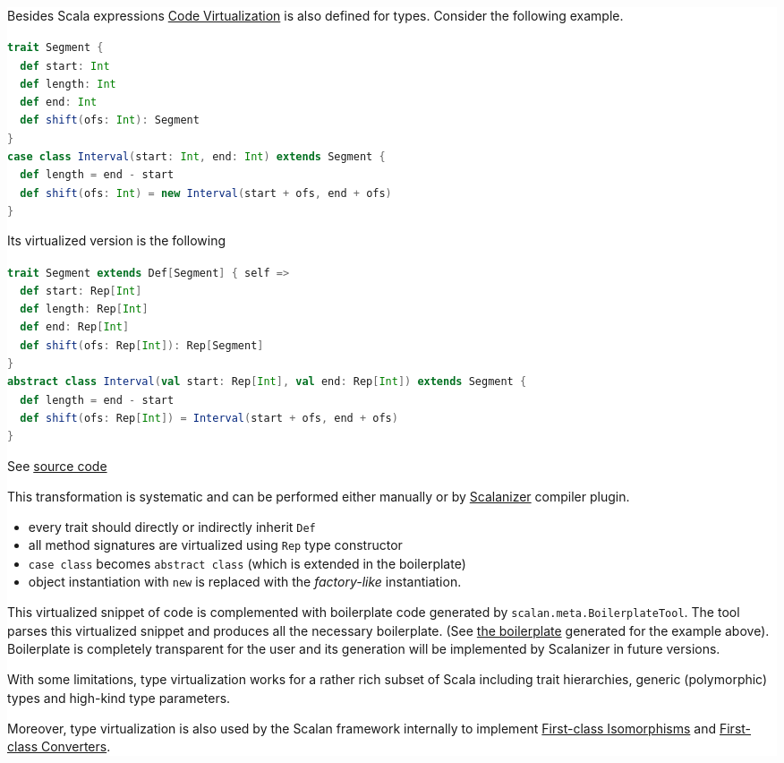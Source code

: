 Besides Scala expressions [Code Virtualization](#Idiom2) is also defined for types. Consider the following example. 

```scala
trait Segment { 
  def start: Int
  def length: Int
  def end: Int
  def shift(ofs: Int): Segment
}
case class Interval(start: Int, end: Int) extends Segment {
  def length = end - start
  def shift(ofs: Int) = new Interval(start + ofs, end + ofs)
}
``` 

Its virtualized version is the following

```scala
trait Segment extends Def[Segment] { self =>
  def start: Rep[Int]
  def length: Rep[Int]
  def end: Rep[Int]
  def shift(ofs: Rep[Int]): Rep[Segment]
}
abstract class Interval(val start: Rep[Int], val end: Rep[Int]) extends Segment {
  def length = end - start
  def shift(ofs: Rep[Int]) = Interval(start + ofs, end + ofs)
}
``` 
See [source code](https://github.com/scalan/scalan/blob/master/core/src/test/scala/scalan/common/Segments.scala)

This transformation is systematic and can be performed either manually or by
[Scalanizer](https://github.com/scalan/scalanizer) compiler plugin.

- every trait should directly or indirectly inherit `Def` 
- all method signatures are virtualized using `Rep` type constructor
- `case class` becomes `abstract class` (which is extended in the boilerplate)
- object instantiation with `new` is replaced with the *factory-like* instantiation.

This virtualized snippet of code is complemented with boilerplate code generated by `scalan.meta.BoilerplateTool`. The
tool parses this virtualized snippet and produces all the necessary boilerplate. (See [the
boilerplate](https://github.com/scalan/scalan/blob/master/core/src/test/scala/scalan/common/impl/SegmentsImpl.scala)
generated for the example above). Boilerplate is completely transparent for the user and its generation will be
implemented by Scalanizer in future versions.

With some limitations, type virtualization works for a rather rich subset of Scala including trait hierarchies, generic
(polymorphic) types and high-kind type parameters.

Moreover, type virtualization is also used by the Scalan framework internally to implement [First-class
Isomorphisms](#Idiom11) and [First-class Converters](#Idiom12).

